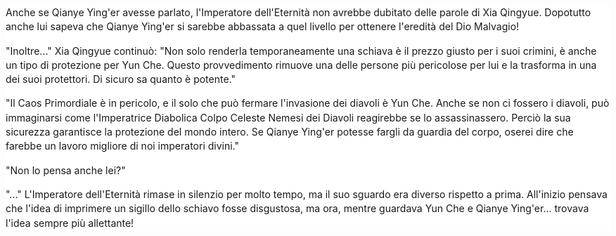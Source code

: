 Anche se Qianye Ying'er avesse parlato, l'Imperatore dell'Eternità non avrebbe dubitato delle parole di Xia Qingyue. Dopotutto anche lui sapeva che Qianye Ying'er si sarebbe abbassata a quel livello per ottenere l'eredità del Dio Malvagio!


"Inoltre..." Xia Qingyue continuò: "Non solo renderla temporaneamente una schiava è il prezzo giusto per i suoi crimini, è anche un tipo di protezione per Yun Che. Questo provvedimento rimuove una delle persone più pericolose per lui e la trasforma in una dei suoi protettori. Di sicuro sa quanto è potente."


"Il Caos Primordiale è in pericolo, e il solo che può fermare l'invasione dei diavoli è Yun Che. Anche se non ci fossero i diavoli, può immaginarsi come l'Imperatrice Diabolica Colpo Celeste Nemesi dei Diavoli reagirebbe se lo assassinassero. Perciò la sua sicurezza garantisce la protezione del mondo intero. Se Qianye Ying'er potesse fargli da guardia del corpo, oserei dire che farebbe un lavoro migliore di noi imperatori divini."


"Non lo pensa anche lei?"


"..." L'Imperatore dell'Eternità rimase in silenzio per molto tempo, ma il suo sguardo era diverso rispetto a prima. All'inizio pensava che l'idea di imprimere un sigillo dello schiavo fosse disgustosa, ma ora, mentre guardava Yun Che e Qianye Ying'er... trovava l'idea sempre più allettante!
                                


                                



